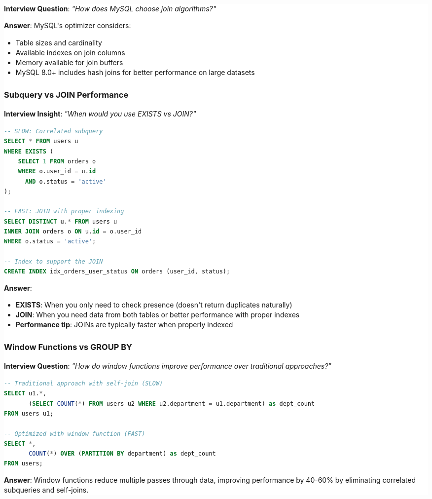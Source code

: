 **Interview Question**: *"How does MySQL choose join algorithms?"*

**Answer**: MySQL's optimizer considers:
- Table sizes and cardinality
- Available indexes on join columns
- Memory available for join buffers
- MySQL 8.0+ includes hash joins for better performance on large datasets

### Subquery vs JOIN Performance

**Interview Insight**: *"When would you use EXISTS vs JOIN?"*

```sql
-- SLOW: Correlated subquery
SELECT * FROM users u
WHERE EXISTS (
    SELECT 1 FROM orders o 
    WHERE o.user_id = u.id 
      AND o.status = 'active'
);

-- FAST: JOIN with proper indexing
SELECT DISTINCT u.* FROM users u
INNER JOIN orders o ON u.id = o.user_id
WHERE o.status = 'active';

-- Index to support the JOIN
CREATE INDEX idx_orders_user_status ON orders (user_id, status);
```

**Answer**:
- **EXISTS**: When you only need to check presence (doesn't return duplicates naturally)
- **JOIN**: When you need data from both tables or better performance with proper indexes
- **Performance tip**: JOINs are typically faster when properly indexed

### Window Functions vs GROUP BY

**Interview Question**: *"How do window functions improve performance over traditional approaches?"*

```sql
-- Traditional approach with self-join (SLOW)
SELECT u1.*, 
       (SELECT COUNT(*) FROM users u2 WHERE u2.department = u1.department) as dept_count
FROM users u1;

-- Optimized with window function (FAST)
SELECT *, 
       COUNT(*) OVER (PARTITION BY department) as dept_count
FROM users;
```

**Answer**: Window functions reduce multiple passes through data, improving performance by 40-60% by eliminating correlated subqueries and self-joins.
